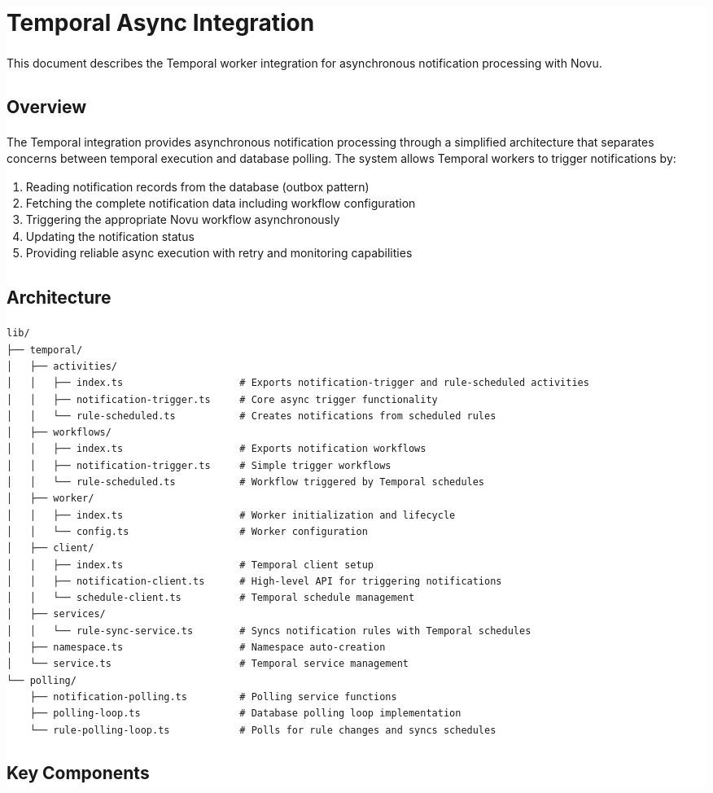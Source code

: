 # Temporal Async Integration

This document describes the Temporal worker integration for asynchronous notification processing with Novu.

## Overview

The Temporal integration provides asynchronous notification processing through a simplified architecture that separates concerns between temporal execution and database polling. The system allows Temporal workers to trigger notifications by:

1. Reading notification records from the database (outbox pattern)
2. Fetching the complete notification data including workflow configuration
3. Triggering the appropriate Novu workflow asynchronously
4. Updating the notification status
5. Providing reliable async execution with retry and monitoring capabilities

## Architecture

```
lib/
├── temporal/
│   ├── activities/
│   │   ├── index.ts                    # Exports notification-trigger and rule-scheduled activities
│   │   ├── notification-trigger.ts     # Core async trigger functionality
│   │   └── rule-scheduled.ts           # Creates notifications from scheduled rules
│   ├── workflows/
│   │   ├── index.ts                    # Exports notification workflows
│   │   ├── notification-trigger.ts     # Simple trigger workflows
│   │   └── rule-scheduled.ts           # Workflow triggered by Temporal schedules
│   ├── worker/
│   │   ├── index.ts                    # Worker initialization and lifecycle
│   │   └── config.ts                   # Worker configuration
│   ├── client/
│   │   ├── index.ts                    # Temporal client setup
│   │   ├── notification-client.ts      # High-level API for triggering notifications
│   │   └── schedule-client.ts          # Temporal schedule management
│   ├── services/
│   │   └── rule-sync-service.ts        # Syncs notification rules with Temporal schedules
│   ├── namespace.ts                    # Namespace auto-creation
│   └── service.ts                      # Temporal service management
└── polling/
    ├── notification-polling.ts         # Polling service functions
    ├── polling-loop.ts                 # Database polling loop implementation
    └── rule-polling-loop.ts            # Polls for rule changes and syncs schedules
```

## Key Components
